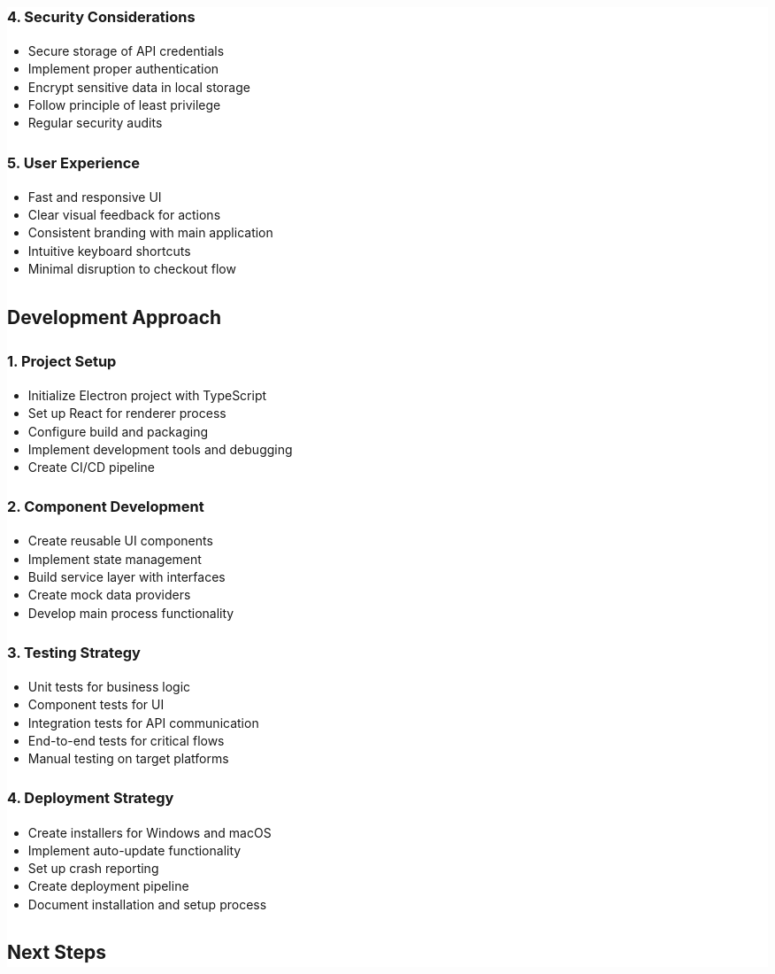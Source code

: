 ### 4. Security Considerations

- Secure storage of API credentials
- Implement proper authentication
- Encrypt sensitive data in local storage
- Follow principle of least privilege
- Regular security audits

### 5. User Experience

- Fast and responsive UI
- Clear visual feedback for actions
- Consistent branding with main application
- Intuitive keyboard shortcuts
- Minimal disruption to checkout flow

## Development Approach

### 1. Project Setup

- Initialize Electron project with TypeScript
- Set up React for renderer process
- Configure build and packaging
- Implement development tools and debugging
- Create CI/CD pipeline

### 2. Component Development

- Create reusable UI components
- Implement state management
- Build service layer with interfaces
- Create mock data providers
- Develop main process functionality

### 3. Testing Strategy

- Unit tests for business logic
- Component tests for UI
- Integration tests for API communication
- End-to-end tests for critical flows
- Manual testing on target platforms

### 4. Deployment Strategy

- Create installers for Windows and macOS
- Implement auto-update functionality
- Set up crash reporting
- Create deployment pipeline
- Document installation and setup process

## Next Steps
